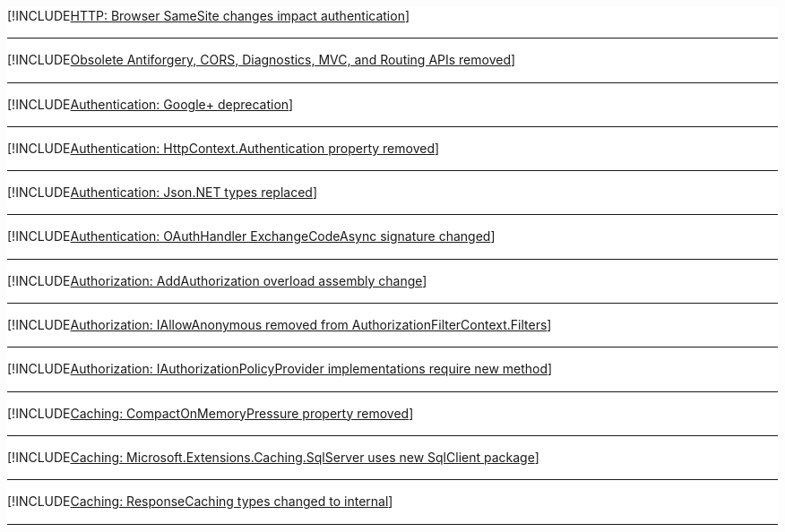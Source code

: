 [!INCLUDE[HTTP: Browser SameSite changes impact authentication](~/includes/core-changes/aspnetcore/3.1/http-cookie-samesite-authn-impacts.md)]

***

[!INCLUDE[Obsolete Antiforgery, CORS, Diagnostics, MVC, and Routing APIs removed](~/includes/core-changes/aspnetcore/3.0/obsolete-apis-removed.md)]

***

[!INCLUDE[Authentication: Google+ deprecation](~/includes/core-changes/aspnetcore/3.0/authn-google-plus-authn-changes.md)]

***

[!INCLUDE[Authentication: HttpContext.Authentication property removed](~/includes/core-changes/aspnetcore/3.0/authn-httpcontext-property-removed.md)]

***

[!INCLUDE[Authentication: Json.NET types replaced](~/includes/core-changes/aspnetcore/3.0/authn-apis-json-types.md)]

***

[!INCLUDE[Authentication: OAuthHandler ExchangeCodeAsync signature changed](~/includes/core-changes/aspnetcore/3.0/authn-exchangecodeasync-signature-change.md)]

***

[!INCLUDE[Authorization: AddAuthorization overload assembly change](~/includes/core-changes/aspnetcore/3.0/authz-assembly-change.md)]

***

[!INCLUDE[Authorization: IAllowAnonymous removed from AuthorizationFilterContext.Filters](~/includes/core-changes/aspnetcore/3.0/authz-iallowanonymous-removed-from-collection.md)]

***

[!INCLUDE[Authorization: IAuthorizationPolicyProvider implementations require new method](~/includes/core-changes/aspnetcore/3.0/authz-iauthzpolicyprovider-new-method.md)]

***

[!INCLUDE[Caching: CompactOnMemoryPressure property removed](~/includes/core-changes/aspnetcore/3.0/caching-memory-property-removed.md)]

***

[!INCLUDE[Caching: Microsoft.Extensions.Caching.SqlServer uses new SqlClient package](~/includes/core-changes/aspnetcore/3.0/caching-new-sqlclient-package.md)]

***

[!INCLUDE[Caching: ResponseCaching types changed to internal](~/includes/core-changes/aspnetcore/3.0/caching-response-pubternal-to-internal.md)]

***

